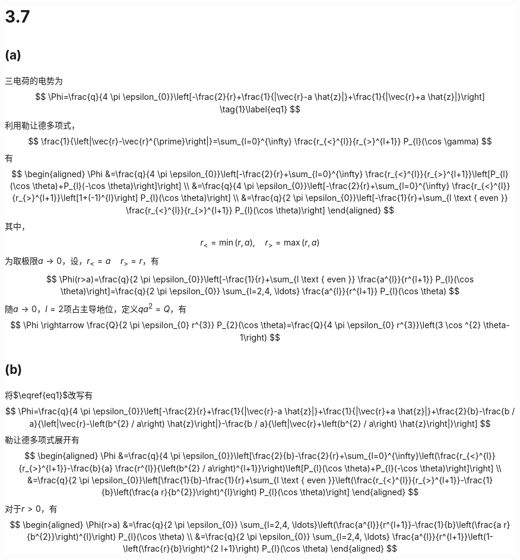 # 3.7

## (a)

三电荷的电势为
$$
\Phi=\frac{q}{4 \pi \epsilon_{0}}\left[-\frac{2}{r}+\frac{1}{|\vec{r}-a \hat{z}|}+\frac{1}{|\vec{r}+a \hat{z}|}\right]
\tag{1}\label{eq1}
$$
利用勒让德多项式，
$$
\frac{1}{\left|\vec{r}-\vec{r}^{\prime}\right|}=\sum_{l=0}^{\infty} \frac{r_{<}^{l}}{r_{>}^{l+1}} P_{l}(\cos \gamma)
$$
有
$$
\begin{aligned} \Phi &=\frac{q}{4 \pi \epsilon_{0}}\left[-\frac{2}{r}+\sum_{l=0}^{\infty} \frac{r_{<}^{l}}{r_{>}^{l+1}}\left[P_{l}(\cos \theta)+P_{l}(-\cos \theta)\right]\right] \\ &=\frac{q}{4 \pi \epsilon_{0}}\left[-\frac{2}{r}+\sum_{l=0}^{\infty} \frac{r_{<}^{l}}{r_{>}^{l+1}}\left[1+(-1)^{l}\right] P_{l}(\cos \theta)\right] \\ &=\frac{q}{2 \pi \epsilon_{0}}\left[-\frac{1}{r}+\sum_{l \text { even }} \frac{r_{<}^{l}}{r_{>}^{l+1}} P_{l}(\cos \theta)\right] \end{aligned}
$$
其中，
$$
r_{<}=\min (r, a), \quad r_{>}=\max (r, a)
$$
为取极限$a\rightarrow 0$，设，$r_{<}=a  \quad r_{>}=r$，有
$$
\Phi(r>a)=\frac{q}{2 \pi \epsilon_{0}}\left[-\frac{1}{r}+\sum_{l \text { even }} \frac{a^{l}}{r^{l+1}} P_{l}(\cos \theta)\right]=\frac{q}{2 \pi \epsilon_{0}} \sum_{l=2,4, \ldots} \frac{a^{l}}{r^{l+1}} P_{l}(\cos \theta)
$$
随$a\rightarrow 0$，$l=2$项占主导地位，定义$q a^{2}=Q$，有
$$
\Phi \rightarrow \frac{Q}{2 \pi \epsilon_{0} r^{3}} P_{2}(\cos \theta)=\frac{Q}{4 \pi \epsilon_{0} r^{3}}\left(3 \cos ^{2} \theta-1\right)
$$

## (b)

将$\eqref{eq1}$改写有
$$
\Phi=\frac{q}{4 \pi \epsilon_{0}}\left[-\frac{2}{r}+\frac{1}{|\vec{r}-a \hat{z}|}+\frac{1}{|\vec{r}+a \hat{z}|}+\frac{2}{b}-\frac{b / a}{\left|\vec{r}-\left(b^{2} / a\right) \hat{z}\right|}-\frac{b / a}{\left|\vec{r}+\left(b^{2} / a\right) \hat{z}\right|}\right]
$$
勒让德多项式展开有
$$
\begin{aligned} \Phi &=\frac{q}{4 \pi \epsilon_{0}}\left[\frac{2}{b}-\frac{2}{r}+\sum_{l=0}^{\infty}\left(\frac{r_{<}^{l}}{r_{>}^{l+1}}-\frac{b}{a} \frac{r^{l}}{\left(b^{2} / a\right)^{l+1}}\right)\left[P_{l}(\cos \theta)+P_{l}(-\cos \theta)\right]\right] \\ &=\frac{q}{2 \pi \epsilon_{0}}\left[\frac{1}{b}-\frac{1}{r}+\sum_{l \text { even }}\left(\frac{r_{<}^{l}}{r_{>}^{l+1}}-\frac{1}{b}\left(\frac{a r}{b^{2}}\right)^{l}\right) P_{l}(\cos \theta)\right] \end{aligned}
$$
对于$r>0$，有
$$
\begin{aligned} \Phi(r>a) &=\frac{q}{2 \pi \epsilon_{0}} \sum_{l=2,4, \ldots}\left(\frac{a^{l}}{r^{l+1}}-\frac{1}{b}\left(\frac{a r}{b^{2}}\right)^{l}\right) P_{l}(\cos \theta) \\ &=\frac{q}{2 \pi \epsilon_{0}} \sum_{l=2,4, \ldots} \frac{a^{l}}{r^{l+1}}\left(1-\left(\frac{r}{b}\right)^{2 l+1}\right) P_{l}(\cos \theta) \end{aligned}
$$